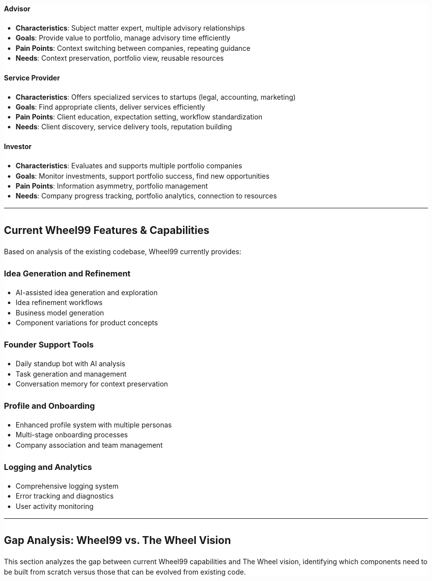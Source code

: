 #### Advisor
* **Characteristics**: Subject matter expert, multiple advisory relationships
* **Goals**: Provide value to portfolio, manage advisory time efficiently
* **Pain Points**: Context switching between companies, repeating guidance
* **Needs**: Context preservation, portfolio view, reusable resources

#### Service Provider
* **Characteristics**: Offers specialized services to startups (legal, accounting, marketing)
* **Goals**: Find appropriate clients, deliver services efficiently
* **Pain Points**: Client education, expectation setting, workflow standardization
* **Needs**: Client discovery, service delivery tools, reputation building

#### Investor
* **Characteristics**: Evaluates and supports multiple portfolio companies
* **Goals**: Monitor investments, support portfolio success, find new opportunities
* **Pain Points**: Information asymmetry, portfolio management
* **Needs**: Company progress tracking, portfolio analytics, connection to resources

---

## Current Wheel99 Features & Capabilities

Based on analysis of the existing codebase, Wheel99 currently provides:

### Idea Generation and Refinement
* AI-assisted idea generation and exploration
* Idea refinement workflows
* Business model generation
* Component variations for product concepts

### Founder Support Tools
* Daily standup bot with AI analysis
* Task generation and management
* Conversation memory for context preservation

### Profile and Onboarding
* Enhanced profile system with multiple personas
* Multi-stage onboarding processes
* Company association and team management

### Logging and Analytics
* Comprehensive logging system
* Error tracking and diagnostics
* User activity monitoring

---

## Gap Analysis: Wheel99 vs. The Wheel Vision

This section analyzes the gap between current Wheel99 capabilities and The Wheel vision, identifying which components need to be built from scratch versus those that can be evolved from existing code.
